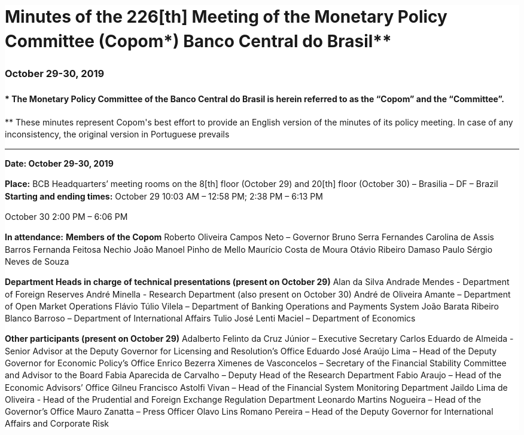 # Minutes of the 226[th] Meeting of the  Monetary Policy Committee (Copom*) Banco Central do Brasil**

### October 29-30, 2019

#### * The Monetary Policy Committee of the Banco Central do Brasil is herein referred to as the “Copom” and the “Committee”.

 ** These minutes represent Copom's best effort to provide an English version of the minutes of its policy meeting. In case of any inconsistency, the original version in Portuguese prevails


-----

**Date: October 29-30, 2019**

**Place:** BCB Headquarters’ meeting rooms on the 8[th] floor (October 29) and 20[th] floor (October 30) –
Brasilia – DF – Brazil
**Starting and ending times:** October 29 10:03 AM – 12:58 PM; 2:38 PM – 6:13 PM

October 30 2:00 PM – 6:06 PM

**In attendance:**
**Members of the Copom**
Roberto Oliveira Campos Neto – Governor
Bruno Serra Fernandes
Carolina de Assis Barros
Fernanda Feitosa Nechio
João Manoel Pinho de Mello
Maurício Costa de Moura
Otávio Ribeiro Damaso
Paulo Sérgio Neves de Souza

**Department Heads in charge of technical presentations (present on October 29)**
Alan da Silva Andrade Mendes - Department of Foreign Reserves
André Minella - Research Department (also present on October 30)
André de Oliveira Amante – Department of Open Market Operations
Flávio Túlio Vilela – Department of Banking Operations and Payments System
João Barata Ribeiro Blanco Barroso – Department of International Affairs
Tulio José Lenti Maciel – Department of Economics

**Other participants (present on October 29)**
Adalberto Felinto da Cruz Júnior – Executive Secretary
Carlos Eduardo de Almeida - Senior Advisor at the Deputy Governor for Licensing and Resolution’s Office
Eduardo José Araújo Lima – Head of the Deputy Governor for Economic Policy’s Office
Enrico Bezerra Ximenes de Vasconcelos – Secretary of the Financial Stability Committee and Advisor to
the Board
Fabia Aparecida de Carvalho – Deputy Head of the Research Department
Fabio Araujo – Head of the Economic Advisors’ Office
Gilneu Francisco Astolfi Vivan – Head of the Financial System Monitoring Department
Jaildo Lima de Oliveira - Head of the Prudential and Foreign Exchange Regulation Department
Leonardo Martins Nogueira – Head of the Governor’s Office
Mauro Zanatta – Press Officer
Olavo Lins Romano Pereira – Head of the Deputy Governor for International Affairs and Corporate Risk
